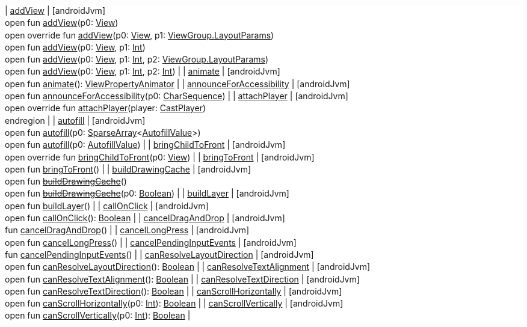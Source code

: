 | [addView](index.html#-676214820%2FFunctions%2F-52010099) | [androidJvm]<br>open fun [addView](index.html#-676214820%2FFunctions%2F-52010099)(p0: [View](https://developer.android.com/reference/kotlin/android/view/View.html))<br>open override fun [addView](index.html#1503915633%2FFunctions%2F-52010099)(p0: [View](https://developer.android.com/reference/kotlin/android/view/View.html), p1: [ViewGroup.LayoutParams](https://developer.android.com/reference/kotlin/android/view/ViewGroup.LayoutParams.html))<br>open fun [addView](index.html#939693057%2FFunctions%2F-52010099)(p0: [View](https://developer.android.com/reference/kotlin/android/view/View.html), p1: [Int](https://kotlinlang.org/api/latest/jvm/stdlib/kotlin/-int/index.html))<br>open fun [addView](index.html#1707101206%2FFunctions%2F-52010099)(p0: [View](https://developer.android.com/reference/kotlin/android/view/View.html), p1: [Int](https://kotlinlang.org/api/latest/jvm/stdlib/kotlin/-int/index.html), p2: [ViewGroup.LayoutParams](https://developer.android.com/reference/kotlin/android/view/ViewGroup.LayoutParams.html))<br>open fun [addView](index.html#841428668%2FFunctions%2F-52010099)(p0: [View](https://developer.android.com/reference/kotlin/android/view/View.html), p1: [Int](https://kotlinlang.org/api/latest/jvm/stdlib/kotlin/-int/index.html), p2: [Int](https://kotlinlang.org/api/latest/jvm/stdlib/kotlin/-int/index.html)) |
| [animate](index.html#1517796091%2FFunctions%2F-52010099) | [androidJvm]<br>open fun [animate](index.html#1517796091%2FFunctions%2F-52010099)(): [ViewPropertyAnimator](https://developer.android.com/reference/kotlin/android/view/ViewPropertyAnimator.html) |
| [announceForAccessibility](index.html#-1320548530%2FFunctions%2F-52010099) | [androidJvm]<br>open fun [announceForAccessibility](index.html#-1320548530%2FFunctions%2F-52010099)(p0: [CharSequence](https://kotlinlang.org/api/latest/jvm/stdlib/kotlin/-char-sequence/index.html)) |
| [attachPlayer](attach-player.html) | [androidJvm]<br>open override fun [attachPlayer](attach-player.html)(player: [CastPlayer](../../tv.mycujoo.mclscast.player/-cast-player/index.html))<br>endregion |
| [autofill](index.html#-1988590281%2FFunctions%2F-52010099) | [androidJvm]<br>open fun [autofill](index.html#-1988590281%2FFunctions%2F-52010099)(p0: [SparseArray](https://developer.android.com/reference/kotlin/android/util/SparseArray.html)&lt;[AutofillValue](https://developer.android.com/reference/kotlin/android/view/autofill/AutofillValue.html)&gt;)<br>open fun [autofill](index.html#331425929%2FFunctions%2F-52010099)(p0: [AutofillValue](https://developer.android.com/reference/kotlin/android/view/autofill/AutofillValue.html)) |
| [bringChildToFront](index.html#-1960655398%2FFunctions%2F-52010099) | [androidJvm]<br>open override fun [bringChildToFront](index.html#-1960655398%2FFunctions%2F-52010099)(p0: [View](https://developer.android.com/reference/kotlin/android/view/View.html)) |
| [bringToFront](index.html#-854009566%2FFunctions%2F-52010099) | [androidJvm]<br>open fun [bringToFront](index.html#-854009566%2FFunctions%2F-52010099)() |
| [buildDrawingCache](index.html#119775402%2FFunctions%2F-52010099) | [androidJvm]<br>open fun [~~buildDrawingCache~~](index.html#119775402%2FFunctions%2F-52010099)()<br>open fun [~~buildDrawingCache~~](index.html#-1075046801%2FFunctions%2F-52010099)(p0: [Boolean](https://kotlinlang.org/api/latest/jvm/stdlib/kotlin/-boolean/index.html)) |
| [buildLayer](index.html#2069776955%2FFunctions%2F-52010099) | [androidJvm]<br>open fun [buildLayer](index.html#2069776955%2FFunctions%2F-52010099)() |
| [callOnClick](index.html#920247025%2FFunctions%2F-52010099) | [androidJvm]<br>open fun [callOnClick](index.html#920247025%2FFunctions%2F-52010099)(): [Boolean](https://kotlinlang.org/api/latest/jvm/stdlib/kotlin/-boolean/index.html) |
| [cancelDragAndDrop](index.html#-1465819068%2FFunctions%2F-52010099) | [androidJvm]<br>fun [cancelDragAndDrop](index.html#-1465819068%2FFunctions%2F-52010099)() |
| [cancelLongPress](index.html#-1218893169%2FFunctions%2F-52010099) | [androidJvm]<br>open fun [cancelLongPress](index.html#-1218893169%2FFunctions%2F-52010099)() |
| [cancelPendingInputEvents](index.html#1955125720%2FFunctions%2F-52010099) | [androidJvm]<br>fun [cancelPendingInputEvents](index.html#1955125720%2FFunctions%2F-52010099)() |
| [canResolveLayoutDirection](index.html#662972227%2FFunctions%2F-52010099) | [androidJvm]<br>open fun [canResolveLayoutDirection](index.html#662972227%2FFunctions%2F-52010099)(): [Boolean](https://kotlinlang.org/api/latest/jvm/stdlib/kotlin/-boolean/index.html) |
| [canResolveTextAlignment](index.html#-249304734%2FFunctions%2F-52010099) | [androidJvm]<br>open fun [canResolveTextAlignment](index.html#-249304734%2FFunctions%2F-52010099)(): [Boolean](https://kotlinlang.org/api/latest/jvm/stdlib/kotlin/-boolean/index.html) |
| [canResolveTextDirection](index.html#-635581626%2FFunctions%2F-52010099) | [androidJvm]<br>open fun [canResolveTextDirection](index.html#-635581626%2FFunctions%2F-52010099)(): [Boolean](https://kotlinlang.org/api/latest/jvm/stdlib/kotlin/-boolean/index.html) |
| [canScrollHorizontally](index.html#-1682300852%2FFunctions%2F-52010099) | [androidJvm]<br>open fun [canScrollHorizontally](index.html#-1682300852%2FFunctions%2F-52010099)(p0: [Int](https://kotlinlang.org/api/latest/jvm/stdlib/kotlin/-int/index.html)): [Boolean](https://kotlinlang.org/api/latest/jvm/stdlib/kotlin/-boolean/index.html) |
| [canScrollVertically](index.html#-617035590%2FFunctions%2F-52010099) | [androidJvm]<br>open fun [canScrollVertically](index.html#-617035590%2FFunctions%2F-52010099)(p0: [Int](https://kotlinlang.org/api/latest/jvm/stdlib/kotlin/-int/index.html)): [Boolean](https://kotlinlang.org/api/latest/jvm/stdlib/kotlin/-boolean/index.html) |